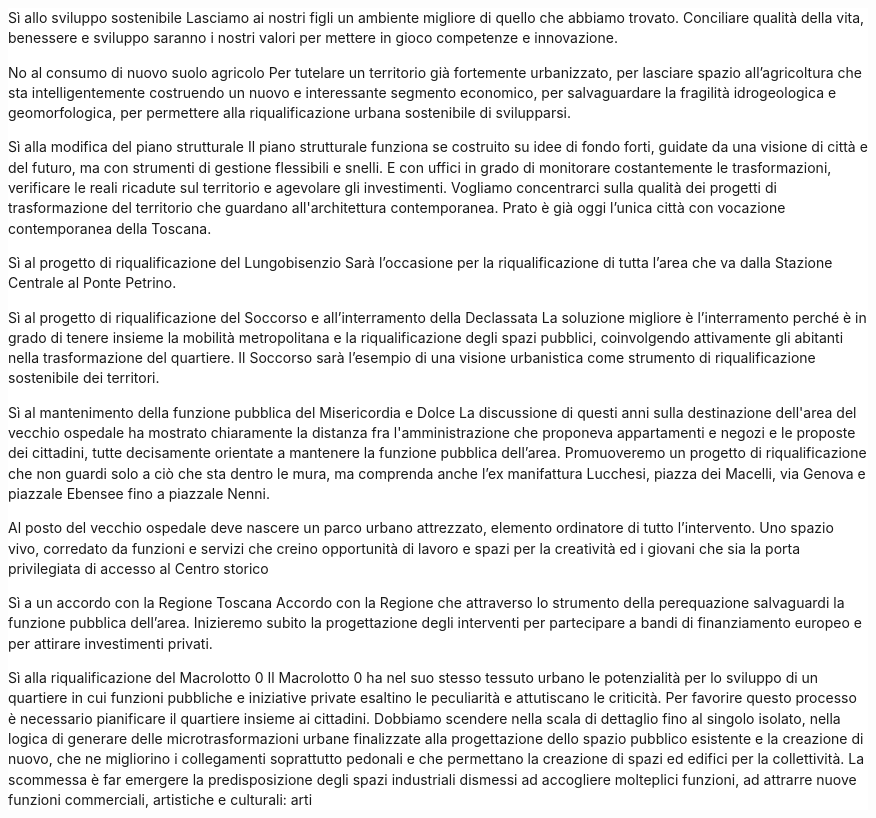 Sì allo sviluppo sostenibile
Lasciamo ai nostri figli un ambiente migliore di quello che abbiamo trovato. Conciliare qualità della
vita, benessere e sviluppo saranno i nostri valori per mettere in gioco competenze e innovazione.

No al consumo di nuovo suolo agricolo
Per tutelare un territorio già fortemente urbanizzato, per lasciare spazio all’agricoltura che sta
intelligentemente costruendo un nuovo e interessante segmento economico, per salvaguardare la
fragilità idrogeologica e geomorfologica, per permettere alla riqualificazione urbana sostenibile di
svilupparsi.

Sì alla modifica del piano strutturale
Il piano strutturale funziona se costruito su idee di fondo forti, guidate da una visione di città e del
futuro, ma con strumenti di gestione flessibili e snelli. E con uffici in grado di monitorare
costantemente le trasformazioni, verificare le reali ricadute sul territorio e agevolare gli investimenti.
Vogliamo concentrarci sulla qualità dei progetti di trasformazione del territorio che guardano
all'architettura contemporanea. Prato è già oggi l’unica città con vocazione contemporanea della
Toscana.

Sì al progetto di riqualificazione del Lungobisenzio
Sarà l’occasione per la riqualificazione di tutta l’area che va dalla Stazione Centrale al Ponte
Petrino.

Sì al progetto di riqualificazione del Soccorso e all’interramento della Declassata
La soluzione migliore è l’interramento perché è in grado di tenere insieme la mobilità metropolitana
e la riqualificazione degli spazi pubblici, coinvolgendo attivamente gli abitanti nella trasformazione
del quartiere. Il Soccorso sarà l’esempio di una visione urbanistica come strumento di
riqualificazione sostenibile dei territori.

Sì al mantenimento della funzione pubblica del Misericordia e Dolce
La discussione di questi anni sulla destinazione dell'area del vecchio ospedale ha mostrato
chiaramente la distanza fra l'amministrazione che proponeva appartamenti e negozi e le proposte
dei cittadini, tutte decisamente orientate a mantenere la funzione pubblica dell’area.
Promuoveremo un progetto di riqualificazione che non guardi solo a ciò che sta dentro le mura, ma
comprenda anche l’ex manifattura Lucchesi, piazza dei Macelli, via Genova e piazzale Ebensee
fino a piazzale Nenni.


Al posto del vecchio ospedale deve nascere un parco urbano attrezzato, elemento ordinatore di
tutto l’intervento. Uno spazio vivo, corredato da funzioni e servizi che creino opportunità di lavoro e
spazi per la creatività ed i giovani che sia la porta privilegiata di accesso al Centro storico

Sì a un accordo con la Regione Toscana
Accordo con la Regione che attraverso lo strumento della perequazione salvaguardi la funzione
pubblica dell’area. Inizieremo subito la progettazione degli interventi per partecipare a bandi di
finanziamento europeo e per attirare investimenti privati.

Sì alla riqualificazione del Macrolotto 0
Il Macrolotto 0 ha nel suo stesso tessuto urbano le potenzialità per lo sviluppo di un quartiere in cui
funzioni pubbliche e iniziative private esaltino le peculiarità e attutiscano le criticità. Per favorire
questo processo è necessario pianificare il quartiere insieme ai cittadini. Dobbiamo scendere nella
scala di dettaglio fino al singolo isolato, nella logica di generare delle microtrasformazioni urbane
finalizzate alla progettazione dello spazio pubblico esistente e la creazione di nuovo, che ne
migliorino i collegamenti soprattutto pedonali e che permettano la creazione di spazi ed edifici per
la collettività. La scommessa è far emergere la predisposizione degli spazi industriali dismessi ad
accogliere molteplici funzioni, ad attrarre nuove funzioni commerciali, artistiche e culturali: arti